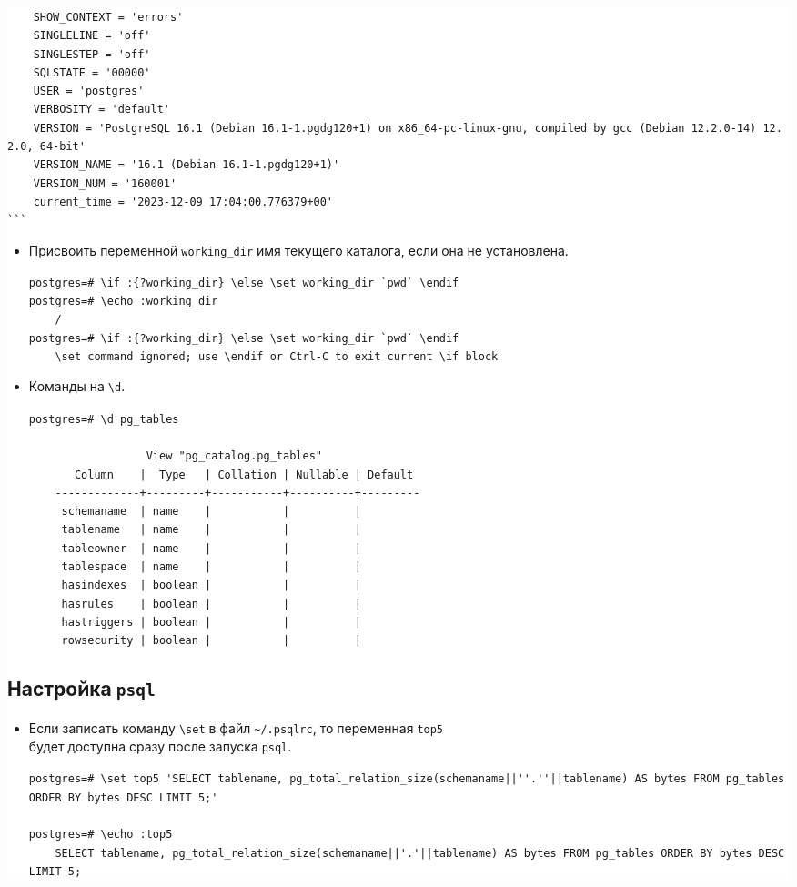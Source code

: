         SHOW_CONTEXT = 'errors'
        SINGLELINE = 'off'
        SINGLESTEP = 'off'
        SQLSTATE = '00000'
        USER = 'postgres'
        VERBOSITY = 'default'
        VERSION = 'PostgreSQL 16.1 (Debian 16.1-1.pgdg120+1) on x86_64-pc-linux-gnu, compiled by gcc (Debian 12.2.0-14) 12.2.0, 64-bit'
        VERSION_NAME = '16.1 (Debian 16.1-1.pgdg120+1)'
        VERSION_NUM = '160001'
        current_time = '2023-12-09 17:04:00.776379+00'
    ```

- Присвоить переменной `working_dir` имя текущего каталога, если она не установлена.

    ```
    postgres=# \if :{?working_dir} \else \set working_dir `pwd` \endif
    postgres=# \echo :working_dir
        /
    postgres=# \if :{?working_dir} \else \set working_dir `pwd` \endif
        \set command ignored; use \endif or Ctrl-C to exit current \if block
    ```

- Команды на `\d`.

    ```
    postgres=# \d pg_tables

                      View "pg_catalog.pg_tables"
           Column    |  Type   | Collation | Nullable | Default
        -------------+---------+-----------+----------+---------
         schemaname  | name    |           |          |
         tablename   | name    |           |          |
         tableowner  | name    |           |          |
         tablespace  | name    |           |          |
         hasindexes  | boolean |           |          |
         hasrules    | boolean |           |          |
         hastriggers | boolean |           |          |
         rowsecurity | boolean |           |          |
    ```

## Настройка `psql`

- Если записать команду `\set` в файл `~/.psqlrc`, то переменная `top5` \
    будет доступна сразу после запуска `psql`.

    ```
    postgres=# \set top5 'SELECT tablename, pg_total_relation_size(schemaname||''.''||tablename) AS bytes FROM pg_tables ORDER BY bytes DESC LIMIT 5;'

    postgres=# \echo :top5
        SELECT tablename, pg_total_relation_size(schemaname||'.'||tablename) AS bytes FROM pg_tables ORDER BY bytes DESC LIMIT 5;

